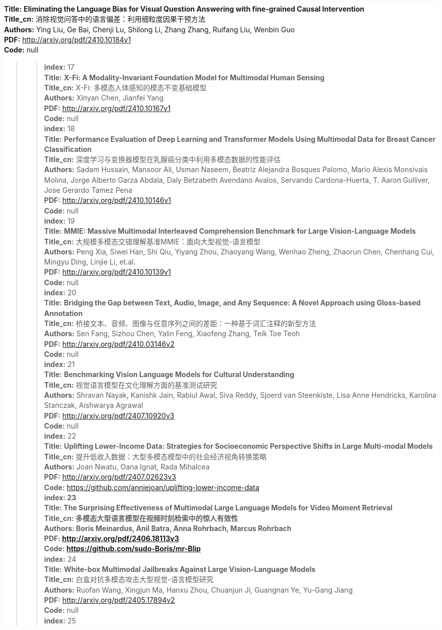 **Title:** **Eliminating the Language Bias for Visual Question Answering with   fine-grained Causal Intervention**<br />
**Title_cn:** 消除视觉问答中的语言偏差：利用细粒度因果干预方法<br />
**Authors:** Ying Liu, Ge Bai, Chenji Lu, Shilong Li, Zhang Zhang, Ruifang Liu, Wenbin Guo<br />
**PDF:** <http://arxiv.org/pdf/2410.10184v1><br />
**Code:** null<br />
>>**index:** 17<br />
**Title:** **X-Fi: A Modality-Invariant Foundation Model for Multimodal Human Sensing**<br />
**Title_cn:** X-Fi: 多模态人体感知的模态不变基础模型<br />
**Authors:** Xinyan Chen, Jianfei Yang<br />
**PDF:** <http://arxiv.org/pdf/2410.10167v1><br />
**Code:** null<br />
>>**index:** 18<br />
**Title:** **Performance Evaluation of Deep Learning and Transformer Models Using   Multimodal Data for Breast Cancer Classification**<br />
**Title_cn:** 深度学习与变换器模型在乳腺癌分类中利用多模态数据的性能评估<br />
**Authors:** Sadam Hussain, Mansoor Ali, Usman Naseem, Beatriz Alejandra Bosques Palomo, Mario Alexis Monsivais Molina, Jorge Alberto Garza Abdala, Daly Betzabeth Avendano Avalos, Servando Cardona-Huerta, T. Aaron Gulliver, Jose Gerardo Tamez Pena<br />
**PDF:** <http://arxiv.org/pdf/2410.10146v1><br />
**Code:** null<br />
>>**index:** 19<br />
**Title:** **MMIE: Massive Multimodal Interleaved Comprehension Benchmark for Large   Vision-Language Models**<br />
**Title_cn:** 大规模多模态交错理解基准MMIE：面向大型视觉-语言模型<br />
**Authors:** Peng Xia, Siwei Han, Shi Qiu, Yiyang Zhou, Zhaoyang Wang, Wenhao Zheng, Zhaorun Chen, Chenhang Cui, Mingyu Ding, Linjie Li, et.al.<br />
**PDF:** <http://arxiv.org/pdf/2410.10139v1><br />
**Code:** null<br />
>>**index:** 20<br />
**Title:** **Bridging the Gap between Text, Audio, Image, and Any Sequence: A Novel   Approach using Gloss-based Annotation**<br />
**Title_cn:** 桥接文本、音频、图像与任意序列之间的差距：一种基于词汇注释的新型方法<br />
**Authors:** Sen Fang, Sizhou Chen, Yalin Feng, Xiaofeng Zhang, Teik Toe Teoh<br />
**PDF:** <http://arxiv.org/pdf/2410.03146v2><br />
**Code:** null<br />
>>**index:** 21<br />
**Title:** **Benchmarking Vision Language Models for Cultural Understanding**<br />
**Title_cn:** 视觉语言模型在文化理解方面的基准测试研究<br />
**Authors:** Shravan Nayak, Kanishk Jain, Rabiul Awal, Siva Reddy, Sjoerd van Steenkiste, Lisa Anne Hendricks, Karolina Stańczak, Aishwarya Agrawal<br />
**PDF:** <http://arxiv.org/pdf/2407.10920v3><br />
**Code:** null<br />
>>**index:** 22<br />
**Title:** **Uplifting Lower-Income Data: Strategies for Socioeconomic Perspective   Shifts in Large Multi-modal Models**<br />
**Title_cn:** 提升低收入数据：大型多模态模型中的社会经济视角转换策略<br />
**Authors:** Joan Nwatu, Oana Ignat, Rada Mihalcea<br />
**PDF:** <http://arxiv.org/pdf/2407.02623v3><br />
**Code:** <https://github.com/anniejoan/uplifting-lower-income-data>**<br />
>>**index:** 23<br />
**Title:** **The Surprising Effectiveness of Multimodal Large Language Models for   Video Moment Retrieval**<br />
**Title_cn:** 多模态大型语言模型在视频时刻检索中的惊人有效性<br />
**Authors:** Boris Meinardus, Anil Batra, Anna Rohrbach, Marcus Rohrbach<br />
**PDF:** <http://arxiv.org/pdf/2406.18113v3><br />
**Code:** <https://github.com/sudo-Boris/mr-Blip>**<br />
>>**index:** 24<br />
**Title:** **White-box Multimodal Jailbreaks Against Large Vision-Language Models**<br />
**Title_cn:** 白盒对抗多模态攻击大型视觉-语言模型研究<br />
**Authors:** Ruofan Wang, Xingjun Ma, Hanxu Zhou, Chuanjun Ji, Guangnan Ye, Yu-Gang Jiang<br />
**PDF:** <http://arxiv.org/pdf/2405.17894v2><br />
**Code:** null<br />
>>**index:** 25<br />